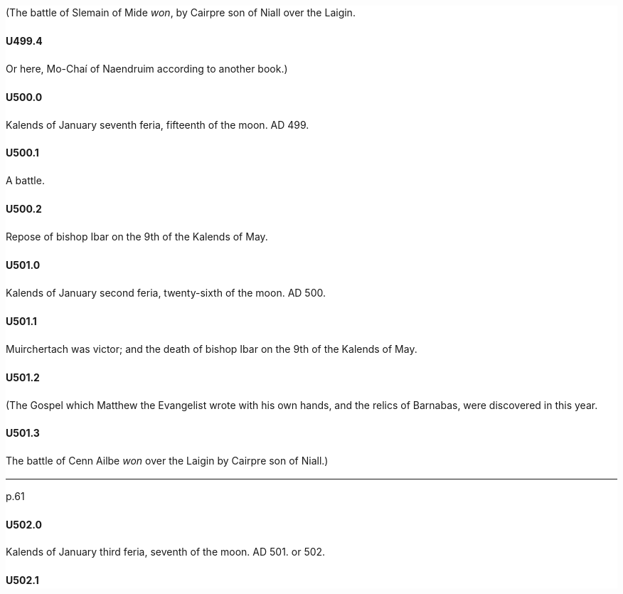 
(The battle of Slemain of Mide *won*, by Cairpre son of Niall over the Laigin.


#### U499.4


Or here, Mo-Chaí of Naendruim according to another book.)


#### U500.0


Kalends of January seventh feria, fifteenth of the moon. AD 499.


#### U500.1


A battle.


#### U500.2


Repose of bishop Ibar on the 9th of the Kalends of May.


#### U501.0


Kalends of January second feria, twenty-sixth of the moon. AD 500.


#### U501.1


Muirchertach was victor; and the death of bishop Ibar on the 9th of the Kalends of May.


#### U501.2


(The Gospel which Matthew the Evangelist wrote with his own hands, and the relics of Barnabas, were discovered in this year.


#### U501.3


The battle of Cenn Ailbe *won* over the Laigin by Cairpre son of Niall.)




---

p.61


#### U502.0


Kalends of January third feria, seventh of the moon. AD 501. or 502.


#### U502.1
